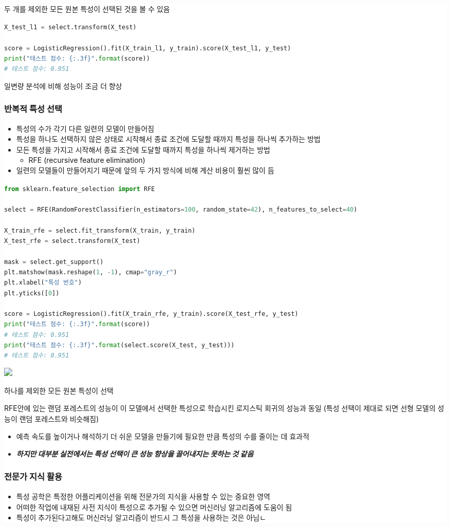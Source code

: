 두 개를 제외한 모든 원본 특성이 선택된 것을 볼 수 있음

```python
X_test_l1 = select.transform(X_test)

score = LogisticRegression().fit(X_train_l1, y_train).score(X_test_l1, y_test)
print("테스트 점수: {:.3f}".format(score))
# 테스트 점수: 0.951
```

일변량 분석에 비해 성능이 조금 더 향상



### 반복적 특성 선택

- 특성의 수가 각기 다른 일련의 모델이 만들어짐
- 특성을 하나도 선택하지 않은 상태로 시작해서 종료 조건에 도달할 때까지 특성을 하나씩 추가하는 방법
- 모든 특성을 가지고 시작해서 종료 조건에 도달할 때까지 특성을 하나씩 제거하는 방법 
  - RFE (recursive feature elimination)
- 일련의 모델들이 만들어지기 때문에 앞의 두 가지 방식에 비해 계산 비용이 훨씬 많이 듬

```python
from sklearn.feature_selection import RFE

select = RFE(RandomForestClassifier(n_estimators=100, random_state=42), n_features_to_select=40)

X_train_rfe = select.fit_transform(X_train, y_train)
X_test_rfe = select.transform(X_test)

mask = select.get_support()
plt.matshow(mask.reshape(1, -1), cmap="gray_r")
plt.xlabel("특성 번호")
plt.yticks([0])

score = LogisticRegression().fit(X_train_rfe, y_train).score(X_test_rfe, y_test)
print("테스트 점수: {:.3f}".format(score))
# 테스트 점수: 0.951
print("테스트 점수: {:.3f}".format(select.score(X_test, y_test)))
# 테스트 점수: 0.951
```

<img src="https://user-images.githubusercontent.com/58063806/113296632-ade54b80-9334-11eb-9c11-11a4e06f9ef2.png" width=100% />

하나를 제외한 모든 원본 특성이 선택 

RFE안에 있는 랜덤 포레스트의 성능이 이 모델에서 선택한 특성으로 학습시킨 로지스틱 회귀의 성능과 동일 (특성 선택이 제대로 되면 선형 모델의 성능이 랜덤 포레스트와 비슷해짐)

- 예측 속도를 높이거나 해석하기 더 쉬운 모델을 만들기에 필요한 만큼 특성의 수를 줄이는 데 효과적

- ***하지만 대부분 실전에서는 특성 선택이 큰 성능 향상을 끌어내지는 못하는 것 같음***



### 전문가 지식 활용

- 특성 공학은 특정한 어플리케이션을 위해 전문가의 지식을 사용할 수 있는 중요한 영역
- 어떠한 작업에 내재된 사전 지식이 특성으로 추가될 수 있으면 머신러닝 알고리즘에 도움이 됨
- 특성이 추가된다고해도 머신러닝 알고리즘이 반드시 그 특성을 사용하는 것은 아님ㄴ
